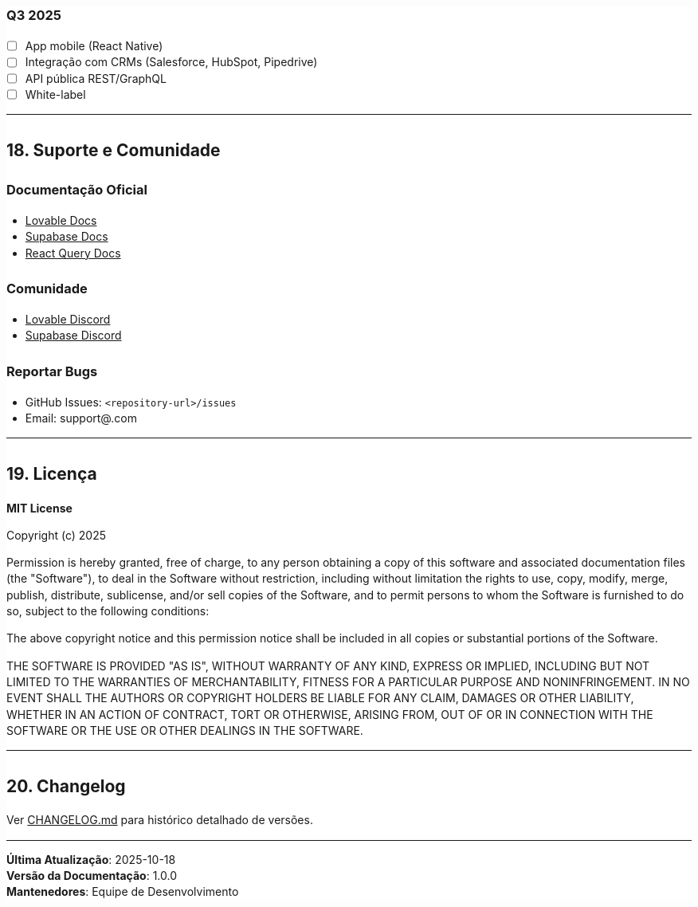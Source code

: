 ### Q3 2025
- [ ] App mobile (React Native)
- [ ] Integração com CRMs (Salesforce, HubSpot, Pipedrive)
- [ ] API pública REST/GraphQL
- [ ] White-label

---

## 18. Suporte e Comunidade

### Documentação Oficial
- [Lovable Docs](https://docs.lovable.dev)
- [Supabase Docs](https://supabase.com/docs)
- [React Query Docs](https://tanstack.com/query/latest)

### Comunidade
- [Lovable Discord](https://discord.com/channels/1119885301872070706)
- [Supabase Discord](https://discord.supabase.com)

### Reportar Bugs
- GitHub Issues: `<repository-url>/issues`
- Email: support@<your-domain>.com

---

## 19. Licença

**MIT License**

Copyright (c) 2025

Permission is hereby granted, free of charge, to any person obtaining a copy of this software and associated documentation files (the "Software"), to deal in the Software without restriction, including without limitation the rights to use, copy, modify, merge, publish, distribute, sublicense, and/or sell copies of the Software, and to permit persons to whom the Software is furnished to do so, subject to the following conditions:

The above copyright notice and this permission notice shall be included in all copies or substantial portions of the Software.

THE SOFTWARE IS PROVIDED "AS IS", WITHOUT WARRANTY OF ANY KIND, EXPRESS OR IMPLIED, INCLUDING BUT NOT LIMITED TO THE WARRANTIES OF MERCHANTABILITY, FITNESS FOR A PARTICULAR PURPOSE AND NONINFRINGEMENT. IN NO EVENT SHALL THE AUTHORS OR COPYRIGHT HOLDERS BE LIABLE FOR ANY CLAIM, DAMAGES OR OTHER LIABILITY, WHETHER IN AN ACTION OF CONTRACT, TORT OR OTHERWISE, ARISING FROM, OUT OF OR IN CONNECTION WITH THE SOFTWARE OR THE USE OR OTHER DEALINGS IN THE SOFTWARE.

---

## 20. Changelog

Ver [CHANGELOG.md](./CHANGELOG.md) para histórico detalhado de versões.

---

**Última Atualização**: 2025-10-18  
**Versão da Documentação**: 1.0.0  
**Mantenedores**: Equipe de Desenvolvimento
